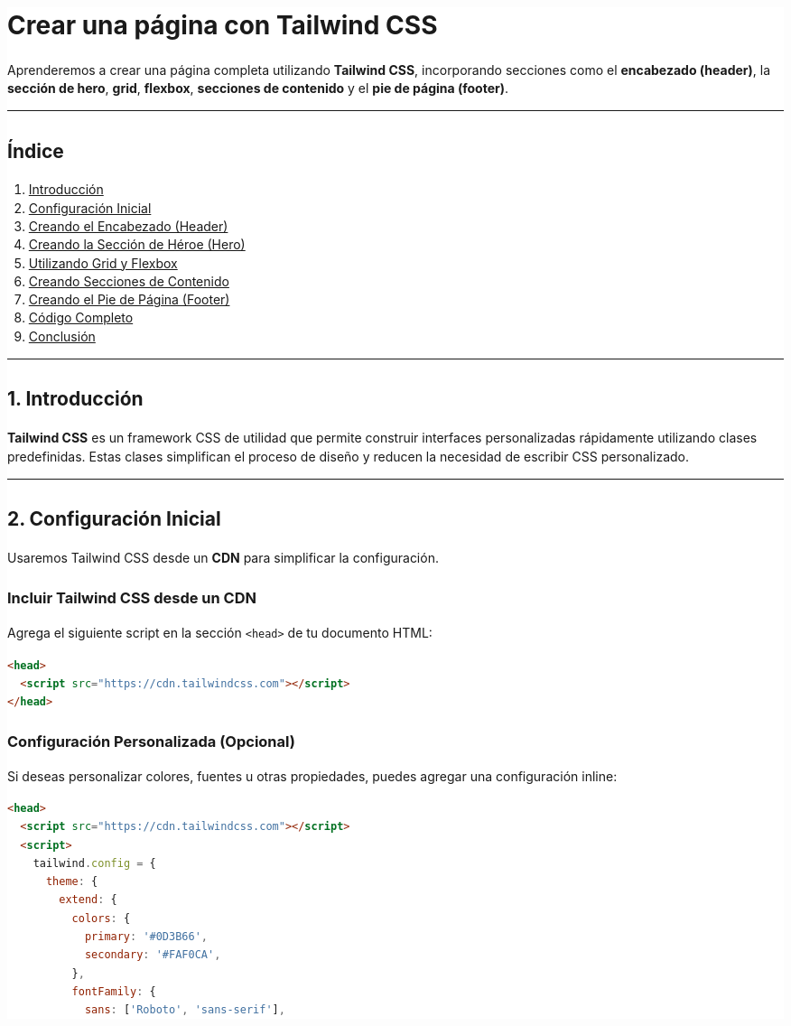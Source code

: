 # Crear una página con Tailwind CSS

Aprenderemos a crear una página completa utilizando **Tailwind CSS**, incorporando secciones como el **encabezado (header)**, la **sección de hero**, **grid**, **flexbox**, **secciones de contenido** y el **pie de página (footer)**.

---

## Índice

1. [Introducción](#introduccion)
2. [Configuración Inicial](#configuracion-inicial)
3. [Creando el Encabezado (Header)](#encabezado)
4. [Creando la Sección de Héroe (Hero)](#seccion-hero)
5. [Utilizando Grid y Flexbox](#grid-y-flexbox)
6. [Creando Secciones de Contenido](#secciones-contenido)
7. [Creando el Pie de Página (Footer)](#footer)
8. [Código Completo](#codigo-completo)
9. [Conclusión](#conclusion)

---

<a name="introduccion"></a>
## 1. Introducción

**Tailwind CSS** es un framework CSS de utilidad que permite construir interfaces personalizadas rápidamente utilizando clases predefinidas. Estas clases simplifican el proceso de diseño y reducen la necesidad de escribir CSS personalizado.

---

<a name="configuracion-inicial"></a>
## 2. Configuración Inicial

Usaremos Tailwind CSS desde un **CDN** para simplificar la configuración.

### Incluir Tailwind CSS desde un CDN

Agrega el siguiente script en la sección `<head>` de tu documento HTML:

```html
<head>
  <script src="https://cdn.tailwindcss.com"></script>
</head>
```

### Configuración Personalizada (Opcional)

Si deseas personalizar colores, fuentes u otras propiedades, puedes agregar una configuración inline:

```html
<head>
  <script src="https://cdn.tailwindcss.com"></script>
  <script>
    tailwind.config = {
      theme: {
        extend: {
          colors: {
            primary: '#0D3B66',
            secondary: '#FAF0CA',
          },
          fontFamily: {
            sans: ['Roboto', 'sans-serif'],
```